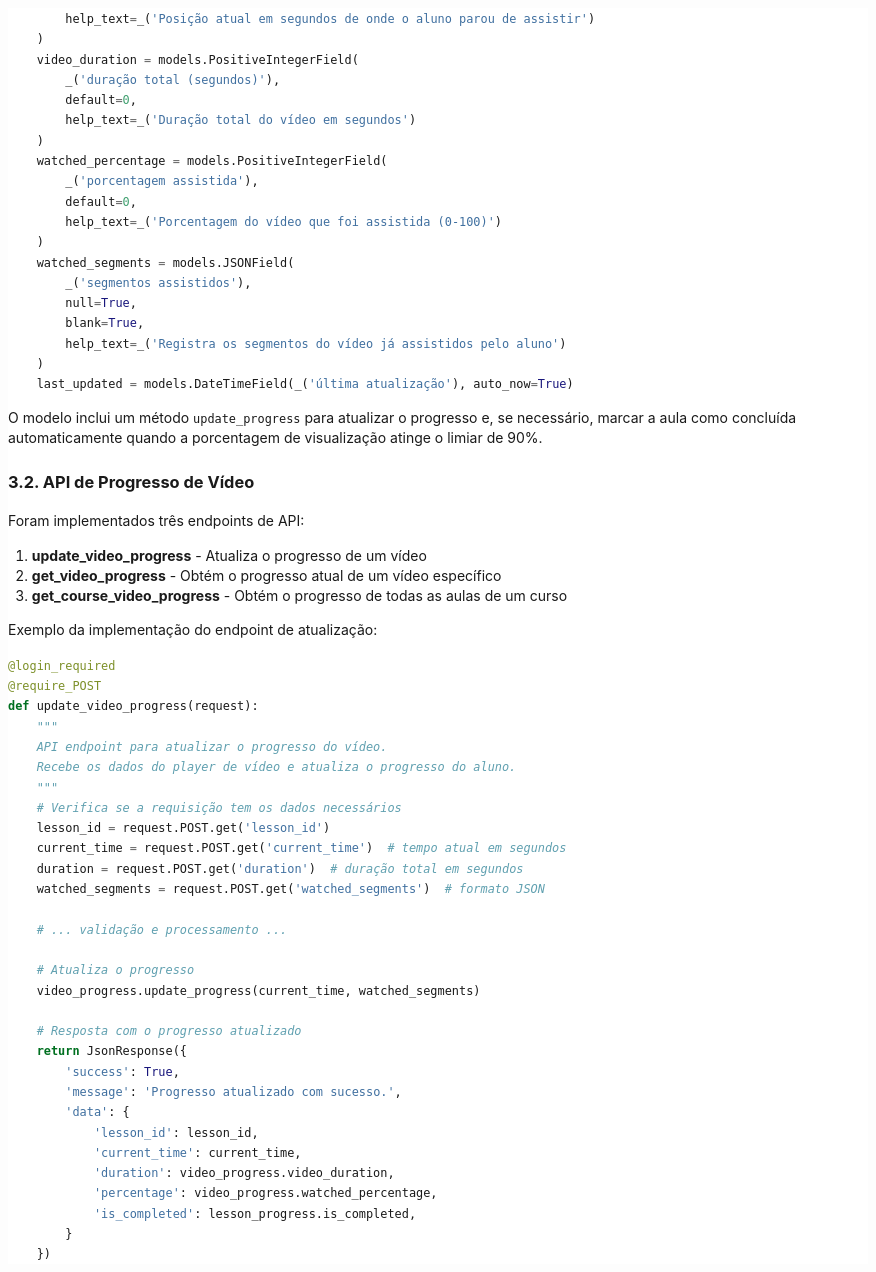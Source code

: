 ```python
        help_text=_('Posição atual em segundos de onde o aluno parou de assistir')
    )
    video_duration = models.PositiveIntegerField(
        _('duração total (segundos)'),
        default=0,
        help_text=_('Duração total do vídeo em segundos')
    )
    watched_percentage = models.PositiveIntegerField(
        _('porcentagem assistida'),
        default=0,
        help_text=_('Porcentagem do vídeo que foi assistida (0-100)')
    )
    watched_segments = models.JSONField(
        _('segmentos assistidos'),
        null=True,
        blank=True,
        help_text=_('Registra os segmentos do vídeo já assistidos pelo aluno')
    )
    last_updated = models.DateTimeField(_('última atualização'), auto_now=True)
```

O modelo inclui um método `update_progress` para atualizar o progresso e, se necessário, marcar a aula como concluída automaticamente quando a porcentagem de visualização atinge o limiar de 90%.

### 3.2. API de Progresso de Vídeo

Foram implementados três endpoints de API:

1. **update_video_progress** - Atualiza o progresso de um vídeo
2. **get_video_progress** - Obtém o progresso atual de um vídeo específico
3. **get_course_video_progress** - Obtém o progresso de todas as aulas de um curso

Exemplo da implementação do endpoint de atualização:

```python
@login_required
@require_POST
def update_video_progress(request):
    """
    API endpoint para atualizar o progresso do vídeo.
    Recebe os dados do player de vídeo e atualiza o progresso do aluno.
    """
    # Verifica se a requisição tem os dados necessários
    lesson_id = request.POST.get('lesson_id')
    current_time = request.POST.get('current_time')  # tempo atual em segundos
    duration = request.POST.get('duration')  # duração total em segundos
    watched_segments = request.POST.get('watched_segments')  # formato JSON
    
    # ... validação e processamento ...
    
    # Atualiza o progresso
    video_progress.update_progress(current_time, watched_segments)
    
    # Resposta com o progresso atualizado
    return JsonResponse({
        'success': True,
        'message': 'Progresso atualizado com sucesso.',
        'data': {
            'lesson_id': lesson_id,
            'current_time': current_time,
            'duration': video_progress.video_duration,
            'percentage': video_progress.watched_percentage,
            'is_completed': lesson_progress.is_completed,
        }
    })
```